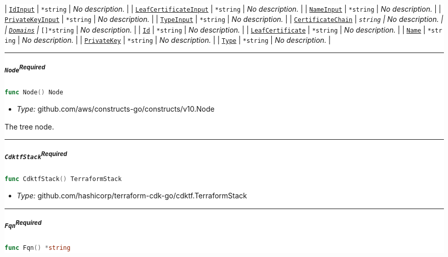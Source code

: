 | <code><a href="#@cdktf/provider-digitalocean.certificate.Certificate.property.idInput">IdInput</a></code> | <code>*string</code> | *No description.* |
| <code><a href="#@cdktf/provider-digitalocean.certificate.Certificate.property.leafCertificateInput">LeafCertificateInput</a></code> | <code>*string</code> | *No description.* |
| <code><a href="#@cdktf/provider-digitalocean.certificate.Certificate.property.nameInput">NameInput</a></code> | <code>*string</code> | *No description.* |
| <code><a href="#@cdktf/provider-digitalocean.certificate.Certificate.property.privateKeyInput">PrivateKeyInput</a></code> | <code>*string</code> | *No description.* |
| <code><a href="#@cdktf/provider-digitalocean.certificate.Certificate.property.typeInput">TypeInput</a></code> | <code>*string</code> | *No description.* |
| <code><a href="#@cdktf/provider-digitalocean.certificate.Certificate.property.certificateChain">CertificateChain</a></code> | <code>*string</code> | *No description.* |
| <code><a href="#@cdktf/provider-digitalocean.certificate.Certificate.property.domains">Domains</a></code> | <code>*[]*string</code> | *No description.* |
| <code><a href="#@cdktf/provider-digitalocean.certificate.Certificate.property.id">Id</a></code> | <code>*string</code> | *No description.* |
| <code><a href="#@cdktf/provider-digitalocean.certificate.Certificate.property.leafCertificate">LeafCertificate</a></code> | <code>*string</code> | *No description.* |
| <code><a href="#@cdktf/provider-digitalocean.certificate.Certificate.property.name">Name</a></code> | <code>*string</code> | *No description.* |
| <code><a href="#@cdktf/provider-digitalocean.certificate.Certificate.property.privateKey">PrivateKey</a></code> | <code>*string</code> | *No description.* |
| <code><a href="#@cdktf/provider-digitalocean.certificate.Certificate.property.type">Type</a></code> | <code>*string</code> | *No description.* |

---

##### `Node`<sup>Required</sup> <a name="Node" id="@cdktf/provider-digitalocean.certificate.Certificate.property.node"></a>

```go
func Node() Node
```

- *Type:* github.com/aws/constructs-go/constructs/v10.Node

The tree node.

---

##### `CdktfStack`<sup>Required</sup> <a name="CdktfStack" id="@cdktf/provider-digitalocean.certificate.Certificate.property.cdktfStack"></a>

```go
func CdktfStack() TerraformStack
```

- *Type:* github.com/hashicorp/terraform-cdk-go/cdktf.TerraformStack

---

##### `Fqn`<sup>Required</sup> <a name="Fqn" id="@cdktf/provider-digitalocean.certificate.Certificate.property.fqn"></a>

```go
func Fqn() *string
```
